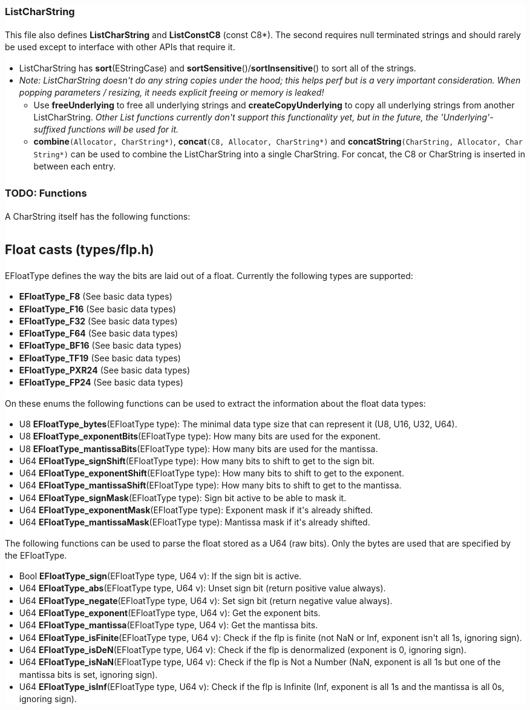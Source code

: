 ### ListCharString

This file also defines **ListCharString** and **ListConstC8** (const C8*). The second requires null terminated strings and should rarely be used except to interface with other APIs that require it.

- ListCharString has **sort**(EStringCase) and **sortSensitive**()/**sortInsensitive**() to sort all of the strings.
- *Note: ListCharString doesn't do any string copies under the hood; this helps perf but is a very important consideration. When popping parameters / resizing, it needs explicit freeing or memory is leaked!*
  - Use **freeUnderlying** to free all underlying strings and **createCopyUnderlying** to copy all underlying strings from another ListCharString. *Other List functions currently don't support this functionality yet, but in the future, the 'Underlying'-suffixed functions will be used for it.*
  - **combine**`(Allocator, CharString*)`, **concat**`(C8, Allocator, CharString*)` and **concatString**`(CharString, Allocator, CharString*)` can be used to combine the ListCharString into a single CharString. For concat, the C8 or CharString is inserted in between each entry.

### TODO: Functions

A CharString itself has the following functions:

## Float casts (types/flp.h)

EFloatType defines the way the bits are laid out of a float. Currently the following types are supported:

- **EFloatType_F8** (See basic data types)
- **EFloatType_F16** (See basic data types)
- **EFloatType_F32** (See basic data types)
- **EFloatType_F64** (See basic data types)
- **EFloatType_BF16** (See basic data types)
- **EFloatType_TF19** (See basic data types)
- **EFloatType_PXR24** (See basic data types)
- **EFloatType_FP24** (See basic data types)

On these enums the following functions can be used to extract the information about the float data types:

- U8 **EFloatType_bytes**(EFloatType type): The minimal data type size that can represent it (U8, U16, U32, U64).
- U8 **EFloatType_exponentBits**(EFloatType type): How many bits are used for the exponent.
- U8 **EFloatType_mantissaBits**(EFloatType type): How many bits are used for the mantissa.
- U64 **EFloatType_signShift**(EFloatType type): How many bits to shift to get to the sign bit.
- U64 **EFloatType_exponentShift**(EFloatType type): How many bits to shift to get to the exponent.
- U64 **EFloatType_mantissaShift**(EFloatType type): How many bits to shift to get to the mantissa.
- U64 **EFloatType_signMask**(EFloatType type): Sign bit active to be able to mask it.
- U64 **EFloatType_exponentMask**(EFloatType type): Exponent mask if it's already shifted.
- U64 **EFloatType_mantissaMask**(EFloatType type): Mantissa mask if it's already shifted.

The following functions can be used to parse the float stored as a U64 (raw bits). Only the bytes are used that are specified by the EFloatType.

- Bool **EFloatType_sign**(EFloatType type, U64 v): If the sign bit is active.
- U64 **EFloatType_abs**(EFloatType type, U64 v): Unset sign bit (return positive value always).
- U64 **EFloatType_negate**(EFloatType type, U64 v): Set sign bit (return negative value always).
- U64 **EFloatType_exponent**(EFloatType type, U64 v): Get the exponent bits.
- U64 **EFloatType_mantissa**(EFloatType type, U64 v): Get the mantissa bits.
- U64 **EFloatType_isFinite**(EFloatType type, U64 v): Check if the flp is finite (not NaN or Inf, exponent isn't all 1s, ignoring sign).
- U64 **EFloatType_isDeN**(EFloatType type, U64 v): Check if the flp is denormalized (exponent is 0, ignoring sign).
- U64 **EFloatType_isNaN**(EFloatType type, U64 v): Check if the flp is Not a Number (NaN, exponent is all 1s but one of the mantissa bits is set, ignoring sign).
- U64 **EFloatType_isInf**(EFloatType type, U64 v): Check if the flp is Infinite (Inf, exponent is all 1s and the mantissa is all 0s, ignoring sign).